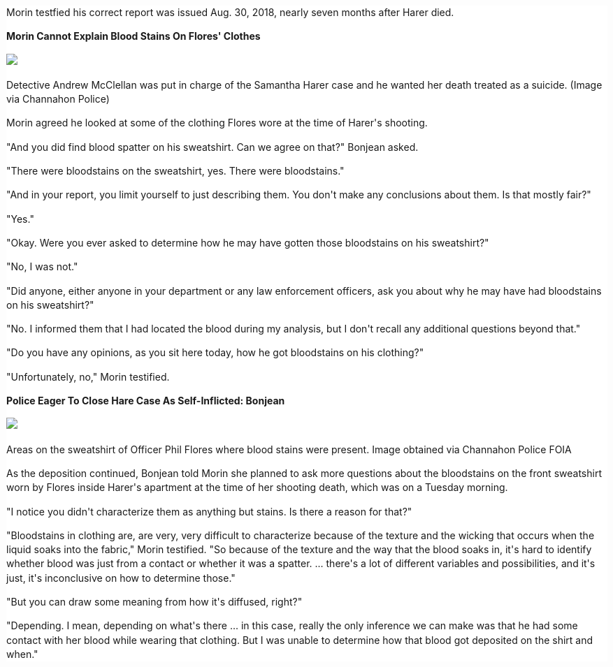 Morin testfied his correct report was issued Aug. 30, 2018, nearly seven months after Harer died.  
  
**Morin Cannot Explain Blood Stains On Flores' Clothes**  
  
![](https://patch.com/img/cdn20/users/22944156/20230205/083441/styles/raw/public/processed_images/AndrewMcClellan.jpg)  
  
Detective Andrew McClellan was put in charge of the Samantha Harer case and he wanted her death treated as a suicide. (Image via Channahon Police)  
  
Morin agreed he looked at some of the clothing Flores wore at the time of Harer's shooting.    
  
"And you did find blood spatter on his sweatshirt. Can we agree on that?" Bonjean asked.  
  
"There were bloodstains on the sweatshirt, yes. There were bloodstains."  
  
"And in your report, you limit yourself to just describing them. You don't make any conclusions about them. Is that mostly fair?"  
  
"Yes."  
  
"Okay. Were you ever asked to determine how he may have gotten those bloodstains on his sweatshirt?"  
  
"No, I was not."  
  
"Did anyone, either anyone in your department or any law enforcement officers, ask you about why he may have had bloodstains on his sweatshirt?"  
  
"No. I informed them that I had located the blood during my analysis, but I don't recall any additional questions beyond that."  
  
"Do you have any opinions, as you sit here today, how he got bloodstains on his clothing?"  
  
"Unfortunately, no," Morin testified.  
  
**Police Eager To Close Hare Case As Self-Inflicted: Bonjean**  
  
![](https://patch.com/img/cdn20/users/22944156/20230205/083945/styles/raw/public/processed_images/PhilFloressweatshirt.jpg)  
  
Areas on the sweatshirt of Officer Phil Flores where blood stains were present. Image obtained via Channahon Police FOIA  
  
As the deposition continued, Bonjean told Morin she planned to ask more questions about the bloodstains on the front sweatshirt worn by Flores inside Harer's apartment at the time of her shooting death, which was on a Tuesday morning.  
  
"I notice you didn't characterize them as anything but stains. Is there a reason for that?"  
  
"Bloodstains in clothing are, are very, very difficult to characterize because of the texture and the wicking that occurs when the liquid soaks into the fabric," Morin testified. "So because of the texture and the way that the blood soaks in, it's hard to identify whether blood was just from a contact or whether it was a spatter. ... there's a lot of different variables and possibilities, and it's just, it's inconclusive on how to determine those."  
  
"But you can draw some meaning from how it's diffused, right?"  
  
"Depending. I mean, depending on what's there ... in this case, really the only inference we can make was that he had some contact with her blood while wearing that clothing. But I was unable to determine how that blood got deposited on the shirt and when."  
  